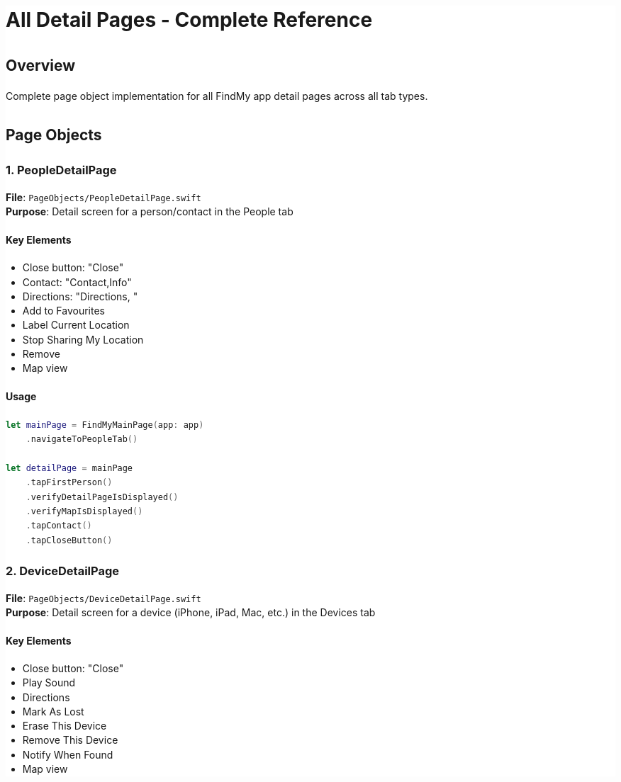 # All Detail Pages - Complete Reference

## Overview

Complete page object implementation for all FindMy app detail pages across all tab types.

## Page Objects

### 1. PeopleDetailPage
**File**: `PageObjects/PeopleDetailPage.swift`  
**Purpose**: Detail screen for a person/contact in the People tab

#### Key Elements
- Close button: "Close"
- Contact: "Contact,Info"
- Directions: "Directions, "
- Add to Favourites
- Label Current Location
- Stop Sharing My Location
- Remove
- Map view

#### Usage
```swift
let mainPage = FindMyMainPage(app: app)
    .navigateToPeopleTab()

let detailPage = mainPage
    .tapFirstPerson()
    .verifyDetailPageIsDisplayed()
    .verifyMapIsDisplayed()
    .tapContact()
    .tapCloseButton()
```

### 2. DeviceDetailPage
**File**: `PageObjects/DeviceDetailPage.swift`  
**Purpose**: Detail screen for a device (iPhone, iPad, Mac, etc.) in the Devices tab

#### Key Elements
- Close button: "Close"
- Play Sound
- Directions
- Mark As Lost
- Erase This Device
- Remove This Device
- Notify When Found
- Map view
